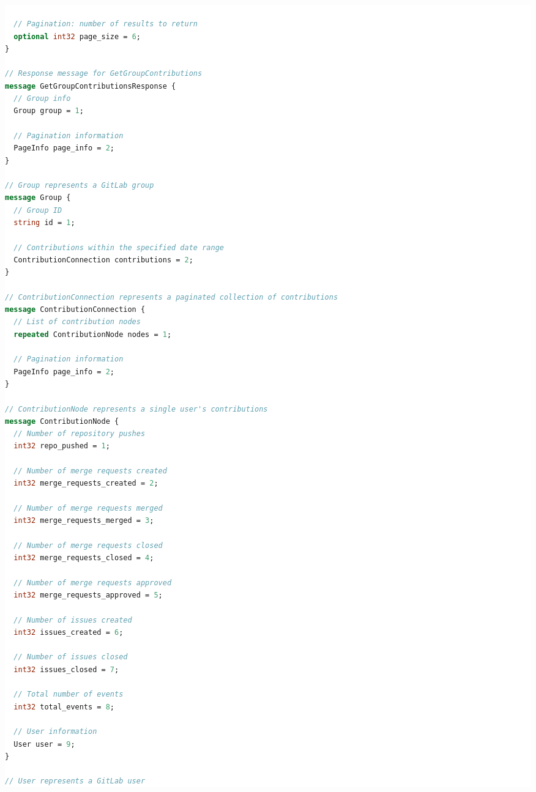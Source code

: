```proto

  // Pagination: number of results to return
  optional int32 page_size = 6;
}

// Response message for GetGroupContributions
message GetGroupContributionsResponse {
  // Group info
  Group group = 1;

  // Pagination information
  PageInfo page_info = 2;
}

// Group represents a GitLab group
message Group {
  // Group ID
  string id = 1;

  // Contributions within the specified date range
  ContributionConnection contributions = 2;
}

// ContributionConnection represents a paginated collection of contributions
message ContributionConnection {
  // List of contribution nodes
  repeated ContributionNode nodes = 1;

  // Pagination information
  PageInfo page_info = 2;
}

// ContributionNode represents a single user's contributions
message ContributionNode {
  // Number of repository pushes
  int32 repo_pushed = 1;

  // Number of merge requests created
  int32 merge_requests_created = 2;

  // Number of merge requests merged
  int32 merge_requests_merged = 3;

  // Number of merge requests closed
  int32 merge_requests_closed = 4;

  // Number of merge requests approved
  int32 merge_requests_approved = 5;

  // Number of issues created
  int32 issues_created = 6;

  // Number of issues closed
  int32 issues_closed = 7;

  // Total number of events
  int32 total_events = 8;

  // User information
  User user = 9;
}

// User represents a GitLab user
```